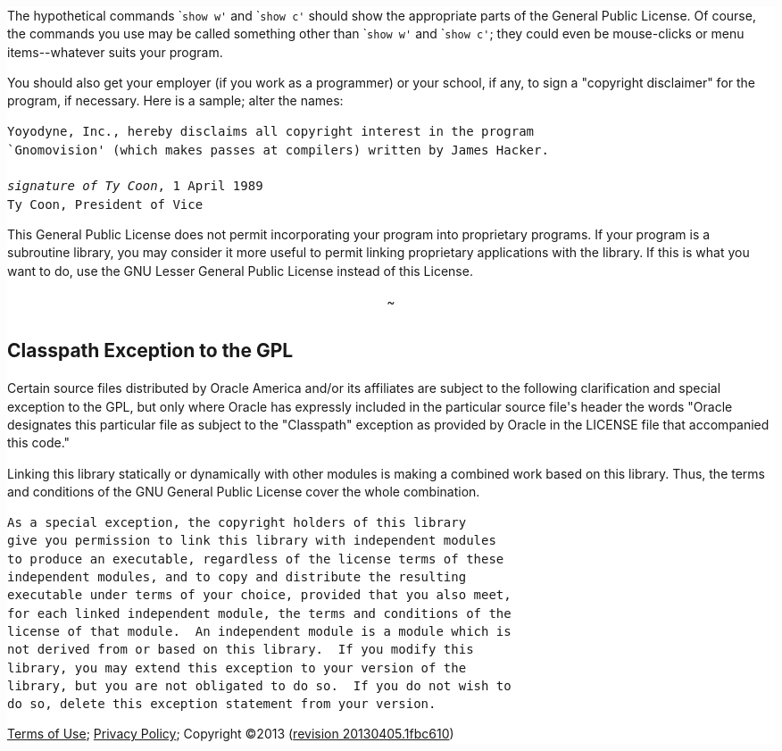 The hypothetical commands \``show w'` and \``show c'` should show the
appropriate parts of the General Public License. Of course, the commands you use
may be called something other than \``show w'` and \``show c'`; they could even
be mouse-clicks or menu items--whatever suits your program.

You should also get your employer (if you work as a programmer) or your school,
if any, to sign a "copyright disclaimer" for the program, if necessary. Here is
a sample; alter the names:

<pre>Yoyodyne, Inc., hereby disclaims all copyright interest in the program
`Gnomovision' (which makes passes at compilers) written by James Hacker.

<var>signature of Ty Coon</var>, 1 April 1989
Ty Coon, President of Vice</pre>

This General Public License does not permit incorporating your program into
proprietary programs. If your program is a subroutine library, you may consider
it more useful to permit linking proprietary applications with the library. If
this is what you want to do, use the GNU Lesser General Public License instead
of this License.

<center><p>~</p></center>

## <a name="cpe" />Classpath Exception to the GPL

Certain source files distributed by Oracle America and/or its affiliates are
subject to the following clarification and special exception to the GPL, but
only where Oracle has expressly included in the particular source file's header
the words "Oracle designates this particular file as subject to the "Classpath"
exception as provided by Oracle in the LICENSE file that accompanied this code."

Linking this library statically or dynamically with other
modules is making a combined work based on this library.  Thus,
the terms and conditions of the GNU General Public License
cover the whole combination.

<pre>As a special exception, the copyright holders of this library
give you permission to link this library with independent modules
to produce an executable, regardless of the license terms of these
independent modules, and to copy and distribute the resulting
executable under terms of your choice, provided that you also meet,
for each linked independent module, the terms and conditions of the
license of that module.  An independent module is a module which is
not derived from or based on this library.  If you modify this
library, you may extend this exception to your version of the
library, but you are not obligated to do so.  If you do not wish to
do so, delete this exception statement from your version.</pre>

[Terms of Use](https://java.net/terms_of_use "Terms of Use");
[Privacy Policy](http://www.oracle.com/us/legal/privacy/index.html);
Copyright ©2013 ([revision 20130405.1fbc610](https://java.net/projects/help/pages/ReleaseNotes))
